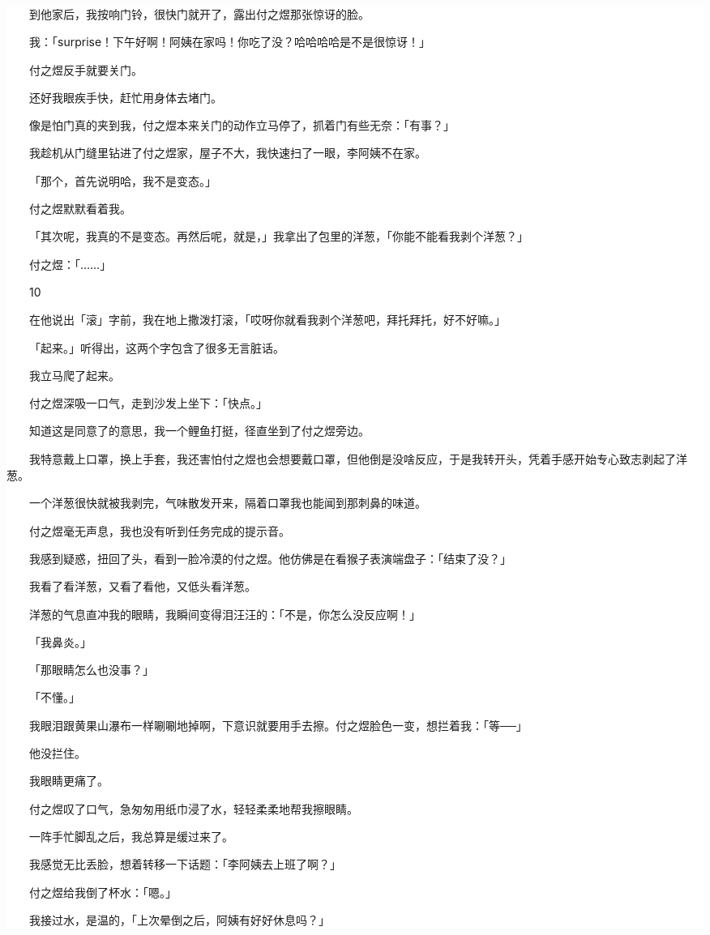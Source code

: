 &emsp;&emsp;到他家后，我按响门铃，很快门就开了，露出付之煜那张惊讶的脸。  
  
&emsp;&emsp;我：「surprise！下午好啊！阿姨在家吗！你吃了没？哈哈哈哈是不是很惊讶！」  
  
&emsp;&emsp;付之煜反手就要关门。  
  
&emsp;&emsp;还好我眼疾手快，赶忙用身体去堵门。  
  
&emsp;&emsp;像是怕门真的夹到我，付之煜本来关门的动作立马停了，抓着门有些无奈：「有事？」  
  
&emsp;&emsp;我趁机从门缝里钻进了付之煜家，屋子不大，我快速扫了一眼，李阿姨不在家。  
  
&emsp;&emsp;「那个，首先说明哈，我不是变态。」  
  
&emsp;&emsp;付之煜默默看着我。  
  
&emsp;&emsp;「其次呢，我真的不是变态。再然后呢，就是，」我拿出了包里的洋葱，「你能不能看我剥个洋葱？」  
  
&emsp;&emsp;付之煜：「……」  
  
&emsp;&emsp;10  
  
&emsp;&emsp;在他说出「滚」字前，我在地上撒泼打滚，「哎呀你就看我剥个洋葱吧，拜托拜托，好不好嘛。」  
  
&emsp;&emsp;「起来。」听得出，这两个字包含了很多无言脏话。  
  
&emsp;&emsp;我立马爬了起来。  
  
&emsp;&emsp;付之煜深吸一口气，走到沙发上坐下：「快点。」  
  
&emsp;&emsp;知道这是同意了的意思，我一个鲤鱼打挺，径直坐到了付之煜旁边。  
  
&emsp;&emsp;我特意戴上口罩，换上手套，我还害怕付之煜也会想要戴口罩，但他倒是没啥反应，于是我转开头，凭着手感开始专心致志剥起了洋葱。  
  
&emsp;&emsp;一个洋葱很快就被我剥完，气味散发开来，隔着口罩我也能闻到那刺鼻的味道。  
  
&emsp;&emsp;付之煜毫无声息，我也没有听到任务完成的提示音。  
  
&emsp;&emsp;我感到疑惑，扭回了头，看到一脸冷漠的付之煜。他仿佛是在看猴子表演端盘子：「结束了没？」  
  
&emsp;&emsp;我看了看洋葱，又看了看他，又低头看洋葱。  
  
&emsp;&emsp;洋葱的气息直冲我的眼睛，我瞬间变得泪汪汪的：「不是，你怎么没反应啊！」  
  
&emsp;&emsp;「我鼻炎。」  
  
&emsp;&emsp;「那眼睛怎么也没事？」  
  
&emsp;&emsp;「不懂。」  
  
&emsp;&emsp;我眼泪跟黄果山瀑布一样唰唰地掉啊，下意识就要用手去擦。付之煜脸色一变，想拦着我：「等──」  
  
&emsp;&emsp;他没拦住。  
  
&emsp;&emsp;我眼睛更痛了。  
  
&emsp;&emsp;付之煜叹了口气，急匆匆用纸巾浸了水，轻轻柔柔地帮我擦眼睛。  
  
&emsp;&emsp;一阵手忙脚乱之后，我总算是缓过来了。  
  
&emsp;&emsp;我感觉无比丢脸，想着转移一下话题：「李阿姨去上班了啊？」  
  
&emsp;&emsp;付之煜给我倒了杯水：「嗯。」  
  
&emsp;&emsp;我接过水，是温的，「上次晕倒之后，阿姨有好好休息吗？」  
  